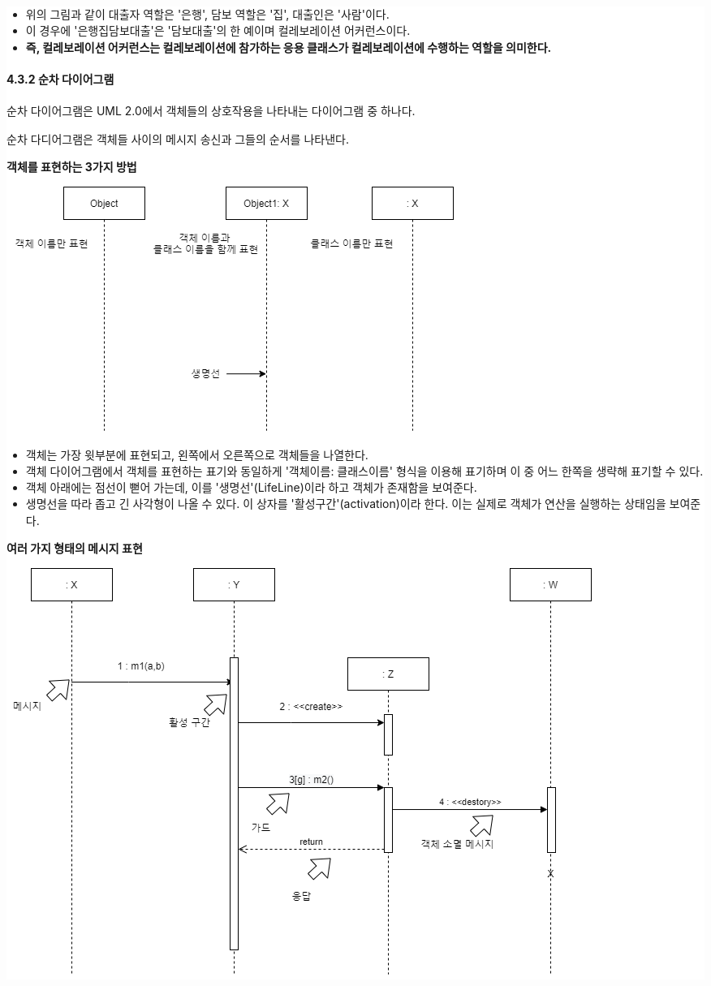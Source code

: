 -   위의 그림과 같이 대출자 역할은 '은행', 담보 역할은 '집', 대출인은 '사람'이다.
-   이 경우에 '은행집담보대출'은 '담보대출'의 한 예이며 컬레보레이션 어커런스이다.
-   **즉, 컬레보레이션 어커런스는 컬레보레이션에 참가하는 응용 클래스가 컬레보레이션에 수행하는 역할을 의미한다.**

#### **4.3.2 순차 다이어그램**

순차 다이어그램은 UML 2.0에서 객체들의 상호작용을 나타내는 다이어그램 중 하나다.

순차 다디어그램은 객체들 사이의 메시지 송신과 그들의 순서를 나타낸다.

**객체를 표현하는 3가지 방법**

![객체의 3가지 표현](https://github.com/yonghwankim-dev/DesignPattern/blob/master/DesignPattern/src/chapter04_%EB%94%94%EC%9E%90%EC%9D%B8%ED%8C%A8%ED%84%B4/img/sd-diagram-object-expression.png)

-   객체는 가장 윗부분에 표현되고, 왼쪽에서 오른쪽으로 객체들을 나열한다.
-   객체 다이어그램에서 객체를 표현하는 표기와 동일하게 '객체이름: 클래스이름' 형식을 이용해 표기하며 이 중 어느 한쪽을 생략해 표기할 수 있다.
-   객체 아래에는 점선이 뻗어 가는데, 이를 '생명선'(LifeLine)이라 하고 객체가 존재함을 보여준다.
-   생명선을 따라 좁고 긴 사각형이 나올 수 있다. 이 상자를 '활성구간'(activation)이라 한다. 이는 실제로 객체가 연산을 실행하는 상태임을 보여준다.

**여러 가지 형태의 메시지 표현**

![여러 가지 형태의 메시지 표현](https://github.com/yonghwankim-dev/DesignPattern/blob/master/DesignPattern/src/chapter04_%EB%94%94%EC%9E%90%EC%9D%B8%ED%8C%A8%ED%84%B4/img/sd-diagram-message-expression.png)
